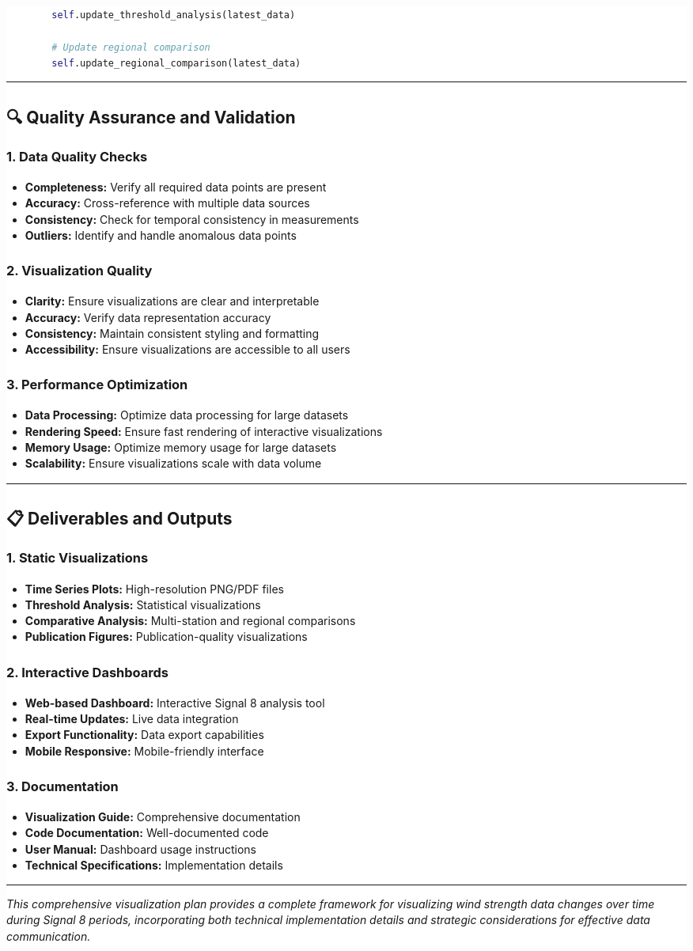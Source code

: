 ```python
        self.update_threshold_analysis(latest_data)
        
        # Update regional comparison
        self.update_regional_comparison(latest_data)
```

---

## 🔍 **Quality Assurance and Validation**

### **1. Data Quality Checks**
- **Completeness:** Verify all required data points are present
- **Accuracy:** Cross-reference with multiple data sources
- **Consistency:** Check for temporal consistency in measurements
- **Outliers:** Identify and handle anomalous data points

### **2. Visualization Quality**
- **Clarity:** Ensure visualizations are clear and interpretable
- **Accuracy:** Verify data representation accuracy
- **Consistency:** Maintain consistent styling and formatting
- **Accessibility:** Ensure visualizations are accessible to all users

### **3. Performance Optimization**
- **Data Processing:** Optimize data processing for large datasets
- **Rendering Speed:** Ensure fast rendering of interactive visualizations
- **Memory Usage:** Optimize memory usage for large datasets
- **Scalability:** Ensure visualizations scale with data volume

---

## 📋 **Deliverables and Outputs**

### **1. Static Visualizations**
- **Time Series Plots:** High-resolution PNG/PDF files
- **Threshold Analysis:** Statistical visualizations
- **Comparative Analysis:** Multi-station and regional comparisons
- **Publication Figures:** Publication-quality visualizations

### **2. Interactive Dashboards**
- **Web-based Dashboard:** Interactive Signal 8 analysis tool
- **Real-time Updates:** Live data integration
- **Export Functionality:** Data export capabilities
- **Mobile Responsive:** Mobile-friendly interface

### **3. Documentation**
- **Visualization Guide:** Comprehensive documentation
- **Code Documentation:** Well-documented code
- **User Manual:** Dashboard usage instructions
- **Technical Specifications:** Implementation details

---

*This comprehensive visualization plan provides a complete framework for visualizing wind strength data changes over time during Signal 8 periods, incorporating both technical implementation details and strategic considerations for effective data communication.*
